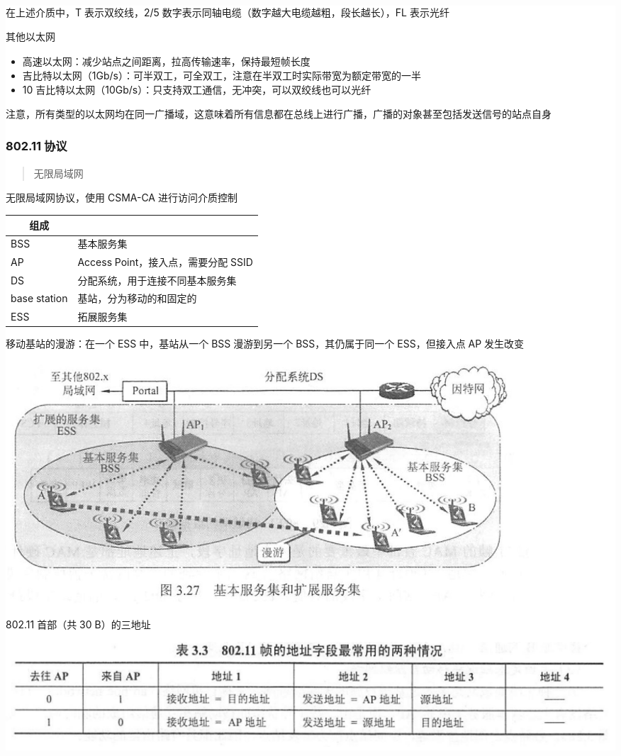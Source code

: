 在上述介质中，T 表示双绞线，2/5 数字表示同轴电缆（数字越大电缆越粗，段长越长），FL 表示光纤

其他以太网

- 高速以太网：减少站点之间距离，拉高传输速率，保持最短帧长度
- 吉比特以太网（1Gb/s）：可半双工，可全双工，注意在半双工时实际带宽为额定带宽的一半
- 10 吉比特以太网（10Gb/s）：只支持双工通信，无冲突，可以双绞线也可以光纤

注意，所有类型的以太网均在同一广播域，这意味着所有信息都在总线上进行广播，广播的对象甚至包括发送信号的站点自身

### 802.11 协议

> 无限局域网

无限局域网协议，使用 CSMA-CA 进行访问介质控制

| 组成         |                                     |
| ------------ | ----------------------------------- |
| BSS          | 基本服务集                          |
| AP           | Access Point，接入点，需要分配 SSID |
| DS           | 分配系统，用于连接不同基本服务集    |
| base station | 基站，分为移动的和固定的            |
| ESS          | 拓展服务集                          |

移动基站的漫游：在一个 ESS 中，基站从一个 BSS 漫游到另一个 BSS，其仍属于同一个 ESS，但接入点 AP 发生改变

<img src="./assets/image-20230624003738858.png">

802.11 首部（共 30 B）的三地址

<img src="./assets/image-20230624004010500.png">
